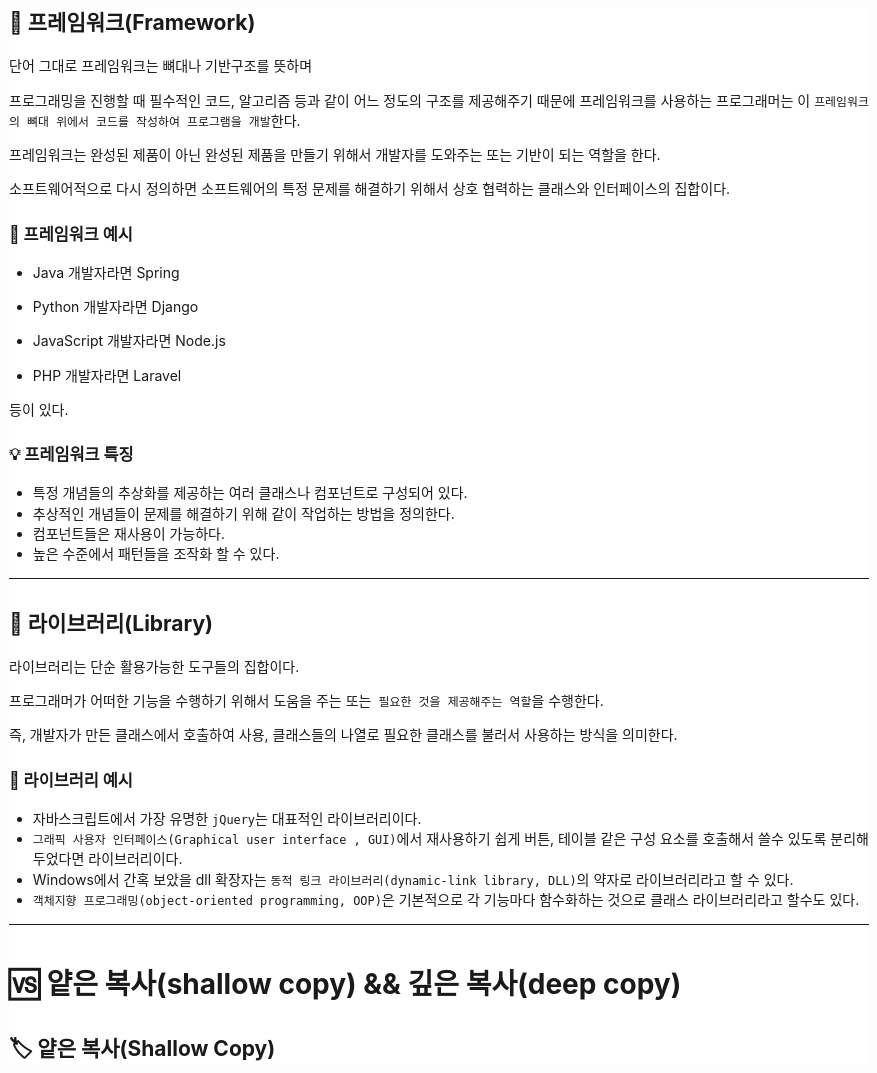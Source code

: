 
## 📗 프레임워크(Framework)

단어 그대로 프레임워크는 뼈대나 기반구조를 뜻하며

프로그래밍을 진행할 때 필수적인 코드, 알고리즘 등과 같이 어느 정도의 구조를 제공해주기 때문에 프레임워크를 사용하는 프로그래머는 이 `프레임워크의 뼈대 위에서 코드를 작성하여 프로그램을 개발`한다.

프레임워크는 완성된 제품이 아닌 완성된 제품을 만들기 위해서 개발자를 도와주는 또는 기반이 되는 역할을 한다.

소프트웨어적으로 다시 정의하면 소프트웨어의 특정 문제를 해결하기 위해서 상호 협력하는 클래스와 인터페이스의 집합이다.

### 📝 프레임워크 예시

- Java 개발자라면 Spring

- Python 개발자라면 Django

- JavaScript 개발자라면 Node.js

- PHP 개발자라면 Laravel

등이 있다.

### 💡 프레임워크 특징

- 특정 개념들의 추상화를 제공하는 여러 클래스나 컴포넌트로 구성되어 있다.
- 추상적인 개념들이 문제를 해결하기 위해 같이 작업하는 방법을 정의한다.
- 컴포넌트들은 재사용이 가능하다.
- 높은 수준에서 패턴들을 조작화 할 수 있다.

---

## 📗 라이브러리(Library)

라이브러리는 단순 활용가능한 도구들의 집합이다.

프로그래머가 어떠한 기능을 수행하기 위해서 도움을 주는 또는` 필요한 것을 제공해주는 역할`을 수행한다.

즉, 개발자가 만든 클래스에서 호출하여 사용, 클래스들의 나열로 필요한 클래스를 불러서 사용하는 방식을 의미한다.

### 📝 라이브러리 예시

- 자바스크립트에서 가장 유명한 `jQuery`는 대표적인 라이브러리이다.
- `그래픽 사용자 인터페이스(Graphical user interface , GUI)`에서 재사용하기 쉽게 버튼, 테이블 같은 구성 요소를 호출해서 쓸수 있도록 분리해두었다면 라이브러리이다.
- Windows에서 간혹 보았을 dll 확장자는 `동적 링크 라이브러리(dynamic-link library, DLL)`의 약자로 라이브러리라고 할 수 있다.
- `객체지향 프로그래밍(object-oriented programming, OOP)`은 기본적으로 각 기능마다 함수화하는 것으로 클래스 라이브러리라고 할수도 있다.

---

# 🆚 얕은 복사(shallow copy) && 깊은 복사(deep copy)

## 🏷 얕은 복사(Shallow Copy)
